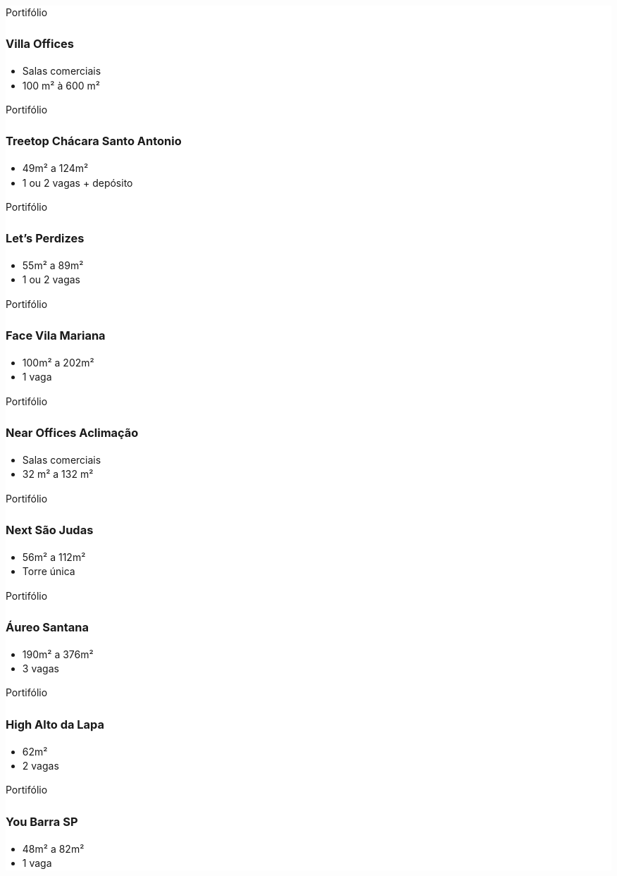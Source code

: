 
Portifólio 
### Villa Offices
  * Salas comerciais
  * 100 m² à 600 m²


Portifólio 
### Treetop Chácara Santo Antonio
  * 49m² a 124m²
  * 1 ou 2 vagas + depósito


Portifólio 
### Let’s Perdizes
  * 55m² a 89m²
  * 1 ou 2 vagas


Portifólio 
### Face Vila Mariana
  * 100m² a 202m²
  * 1 vaga


Portifólio 
### Near Offices Aclimação
  * Salas comerciais
  * 32 m² a 132 m²


Portifólio 
### Next São Judas
  * 56m² a 112m²
  * Torre única


Portifólio 
### Áureo Santana
  * 190m² a 376m²
  * 3 vagas


Portifólio 
### High Alto da Lapa
  * 62m²
  * 2 vagas


Portifólio 
### You Barra SP
  * 48m² a 82m²
  * 1 vaga
